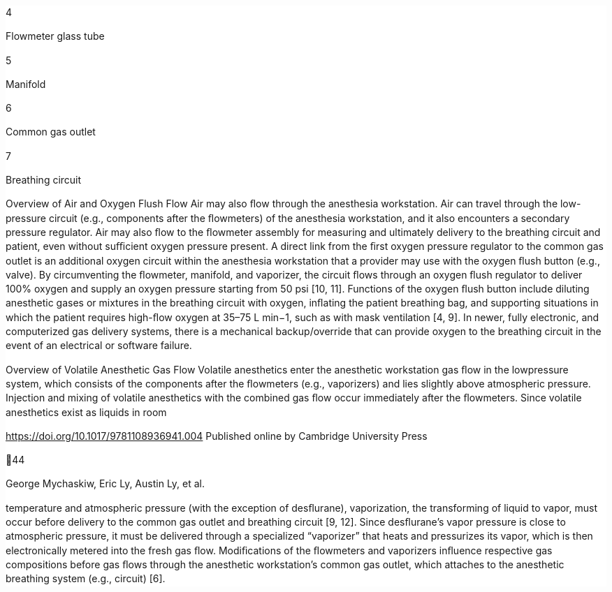 4

Flowmeter glass tube

5

Manifold

6

Common gas outlet

7

Breathing circuit

Overview of Air and Oxygen Flush Flow Air may also ﬂow through the
anesthesia workstation. Air can travel through the low-pressure circuit
(e.g., components after the ﬂowmeters) of the anesthesia workstation,
and it also encounters a secondary pressure regulator. Air may also ﬂow
to the ﬂowmeter assembly for measuring and ultimately delivery to the
breathing circuit and patient, even without suﬃcient oxygen pressure
present. A direct link from the ﬁrst oxygen pressure regulator to the
common gas outlet is an additional oxygen circuit within the anesthesia
workstation that a provider may use with the oxygen ﬂush button (e.g.,
valve). By circumventing the ﬂowmeter, manifold, and vaporizer, the
circuit ﬂows through an oxygen ﬂush regulator to deliver 100% oxygen and
supply an oxygen pressure starting from 50 psi \[10, 11\]. Functions of
the oxygen ﬂush button include diluting anesthetic gases or mixtures in
the breathing circuit with oxygen, inﬂating the patient breathing bag,
and supporting situations in which the patient requires high-ﬂow oxygen
at 35–75 L min−1, such as with mask ventilation \[4, 9\]. In newer,
fully electronic, and computerized gas delivery systems, there is a
mechanical backup/override that can provide oxygen to the breathing
circuit in the event of an electrical or software failure.

Overview of Volatile Anesthetic Gas Flow Volatile anesthetics enter the
anesthetic workstation gas ﬂow in the lowpressure system, which consists
of the components after the ﬂowmeters (e.g., vaporizers) and lies
slightly above atmospheric pressure. Injection and mixing of volatile
anesthetics with the combined gas ﬂow occur immediately after the
ﬂowmeters. Since volatile anesthetics exist as liquids in room

https://doi.org/10.1017/9781108936941.004 Published online by Cambridge
University Press

44

George Mychaskiw, Eric Ly, Austin Ly, et al.

temperature and atmospheric pressure (with the exception of desﬂurane),
vaporization, the transforming of liquid to vapor, must occur before
delivery to the common gas outlet and breathing circuit \[9, 12\]. Since
desﬂurane’s vapor pressure is close to atmospheric pressure, it must be
delivered through a specialized “vaporizer” that heats and pressurizes
its vapor, which is then electronically metered into the fresh gas ﬂow.
Modiﬁcations of the ﬂowmeters and vaporizers inﬂuence respective gas
compositions before gas ﬂows through the anesthetic workstation’s common
gas outlet, which attaches to the anesthetic breathing system (e.g.,
circuit) \[6\].
